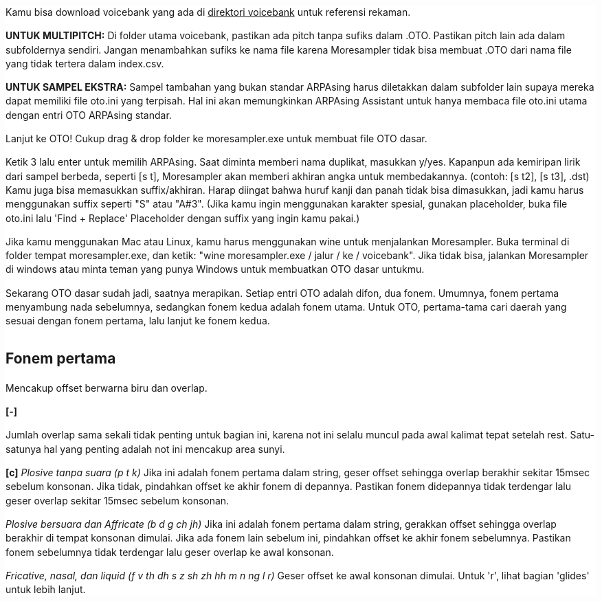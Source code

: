 Kamu bisa download voicebank yang ada di [direktori voicebank]() untuk referensi rekaman.

**UNTUK MULTIPITCH:** Di folder utama voicebank, pastikan ada pitch tanpa sufiks dalam .OTO. Pastikan pitch lain ada dalam subfoldernya sendiri.
Jangan menambahkan sufiks ke nama file karena Moresampler tidak bisa membuat .OTO dari nama file yang tidak tertera dalam index.csv.

**UNTUK SAMPEL EKSTRA:** Sampel tambahan yang bukan standar ARPAsing harus diletakkan dalam subfolder lain supaya mereka dapat memiliki file oto.ini yang terpisah. Hal ini akan memungkinkan ARPAsing Assistant untuk hanya membaca file oto.ini utama dengan entri OTO ARPAsing standar.

Lanjut ke OTO! Cukup drag & drop folder ke moresampler.exe untuk membuat file OTO dasar.

Ketik 3 lalu enter untuk memilih ARPAsing.
Saat diminta memberi nama duplikat, masukkan y/yes. Kapanpun ada kemiripan lirik dari sampel berbeda, seperti [s t], Moresampler akan memberi akhiran angka untuk membedakannya. (contoh: [s t2], [s t3], .dst)
Kamu juga bisa memasukkan suffix/akhiran. Harap diingat bahwa huruf kanji dan panah tidak bisa dimasukkan, jadi kamu harus menggunakan suffix seperti "S" atau "A#3".
(Jika kamu ingin menggunakan karakter spesial, gunakan placeholder, buka file oto.ini lalu 'Find + Replace'  Placeholder dengan suffix yang ingin kamu pakai.)

Jika kamu menggunakan Mac atau Linux, kamu harus menggunakan wine untuk menjalankan Moresampler. Buka terminal di folder tempat moresampler.exe, dan ketik:
"wine moresampler.exe / jalur / ke / voicebank".
Jika tidak bisa, jalankan Moresampler di windows atau minta teman yang punya Windows untuk membuatkan OTO dasar untukmu.

Sekarang OTO dasar sudah jadi, saatnya merapikan. Setiap entri OTO adalah difon, dua fonem. Umumnya, fonem pertama menyambung nada sebelumnya, sedangkan fonem kedua adalah fonem utama. Untuk OTO, pertama-tama cari daerah yang sesuai dengan fonem pertama, lalu lanjut ke fonem kedua.

## Fonem pertama

Mencakup offset berwarna biru dan overlap.

**[-]**

Jumlah overlap sama sekali tidak penting untuk bagian ini, karena not ini selalu muncul pada awal kalimat tepat setelah rest. Satu-satunya hal yang penting adalah not ini mencakup area sunyi.

**[c]**
*Plosive tanpa suara (p t k)*
Jika ini adalah fonem pertama dalam string, geser offset sehingga overlap berakhir sekitar 15msec sebelum konsonan.
Jika tidak, pindahkan offset ke akhir fonem di depannya. Pastikan fonem didepannya tidak terdengar lalu geser overlap sekitar 15msec sebelum konsonan.

*Plosive bersuara dan Affricate (b d g ch jh)*
Jika ini adalah fonem pertama dalam string, gerakkan offset sehingga overlap berakhir di tempat konsonan dimulai.
Jika ada fonem lain sebelum ini, pindahkan offset ke akhir fonem sebelumnya. Pastikan fonem sebelumnya tidak terdengar lalu geser overlap ke awal konsonan.

*Fricative, nasal, dan liquid (f v th dh s z sh zh hh m n ng l r)*
Geser offset ke awal konsonan dimulai. Untuk 'r', lihat bagian 'glides' untuk lebih lanjut.

